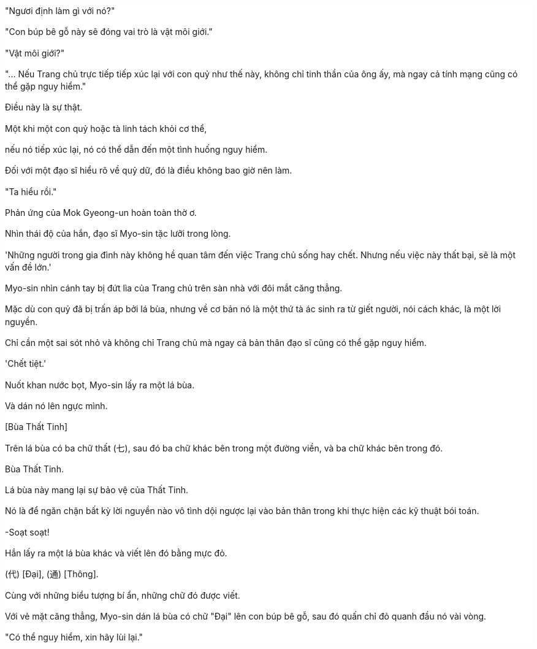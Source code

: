 "Ngươi định làm gì với nó?"

"Con búp bê gỗ này sẽ đóng vai trò là vật môi giới."

"Vật môi giới?"

"... Nếu Trang chủ trực tiếp tiếp xúc lại với con quỷ như thế này, không chỉ tinh thần của ông ấy, mà ngay cả tính mạng cũng có thể gặp nguy hiểm."

Điều này là sự thật.

Một khi một con quỷ hoặc tà linh tách khỏi cơ thể,

nếu nó tiếp xúc lại, nó có thể dẫn đến một tình huống nguy hiểm.

Đối với một đạo sĩ hiểu rõ về quỷ dữ, đó là điều không bao giờ nên làm.

"Ta hiểu rồi."

Phản ứng của Mok Gyeong-un hoàn toàn thờ ơ.

Nhìn thái độ của hắn, đạo sĩ Myo-sin tặc lưỡi trong lòng.

'Những người trong gia đình này không hề quan tâm đến việc Trang chủ sống hay chết. Nhưng nếu việc này thất bại, sẽ là một vấn đề lớn.'

Myo-sin nhìn cánh tay bị đứt lìa của Trang chủ trên sàn nhà với đôi mắt căng thẳng.

Mặc dù con quỷ đã bị trấn áp bởi lá bùa, nhưng về cơ bản nó là một thứ tà ác sinh ra từ giết người, nói cách khác, là một lời nguyền.

Chỉ cần một sai sót nhỏ và không chỉ Trang chủ mà ngay cả bản thân đạo sĩ cũng có thể gặp nguy hiểm.

'Chết tiệt.'

Nuốt khan nước bọt, Myo-sin lấy ra một lá bùa.

Và dán nó lên ngực mình.

[Bùa Thất Tinh]

Trên lá bùa có ba chữ thất (七), sau đó ba chữ khác bên trong một đường viền, và ba chữ khác bên trong đó.

Bùa Thất Tinh.

Lá bùa này mang lại sự bảo vệ của Thất Tinh.

Nó là để ngăn chặn bất kỳ lời nguyền nào vô tình dội ngược lại vào bản thân trong khi thực hiện các kỹ thuật bói toán.

-Soạt soạt!

Hắn lấy ra một lá bùa khác và viết lên đó bằng mực đỏ.

(代) [Đại], (通) [Thông].

Cùng với những biểu tượng bí ẩn, những chữ đó được viết.

Với vẻ mặt căng thẳng, Myo-sin dán lá bùa có chữ "Đại" lên con búp bê gỗ, sau đó quấn chỉ đỏ quanh đầu nó vài vòng.

"Có thể nguy hiểm, xin hãy lùi lại."

